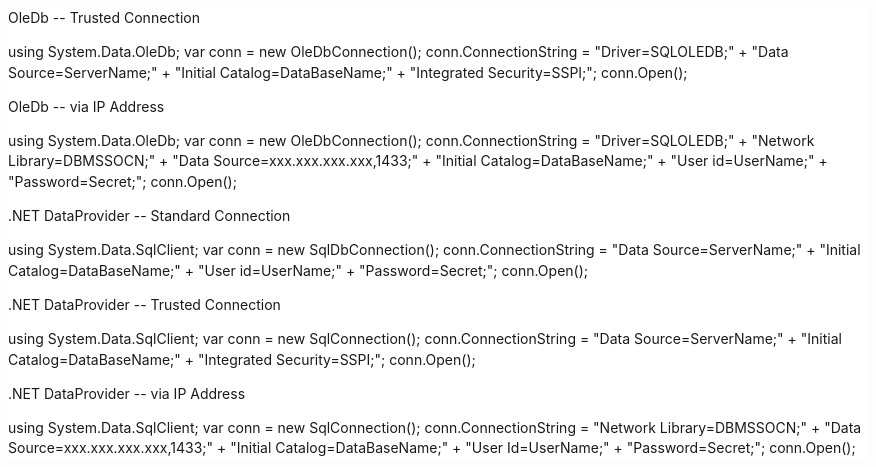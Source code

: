 
OleDb -- Trusted Connection

using System.Data.OleDb;
var conn = new OleDbConnection();
conn.ConnectionString = 
              "Driver=SQLOLEDB;" + 
              "Data Source=ServerName;" + 
              "Initial Catalog=DataBaseName;" + 
              "Integrated Security=SSPI;"; 
conn.Open();


OleDb -- via IP Address

using System.Data.OleDb;
var conn = new OleDbConnection();
conn.ConnectionString = 
              "Driver=SQLOLEDB;" + 
              "Network Library=DBMSSOCN;" + 
              "Data Source=xxx.xxx.xxx.xxx,1433;" + 
              "Initial Catalog=DataBaseName;" + 
              "User id=UserName;" + 
              "Password=Secret;"; 
conn.Open();


.NET DataProvider -- Standard Connection

using System.Data.SqlClient;
var conn = new SqlDbConnection();
conn.ConnectionString = 
              "Data Source=ServerName;" + 
              "Initial Catalog=DataBaseName;" + 
              "User id=UserName;" + 
              "Password=Secret;"; 
conn.Open();


.NET DataProvider -- Trusted Connection

using System.Data.SqlClient;
var conn = new SqlConnection();
conn.ConnectionString = 
              "Data Source=ServerName;" + 
              "Initial Catalog=DataBaseName;" + 
              "Integrated Security=SSPI;"; 
conn.Open();


.NET DataProvider -- via IP Address

using System.Data.SqlClient;
var conn = new SqlConnection();
conn.ConnectionString = 
              "Network Library=DBMSSOCN;" + 
              "Data Source=xxx.xxx.xxx.xxx,1433;" + 
              "Initial Catalog=DataBaseName;" + 
              "User Id=UserName;" + 
              "Password=Secret;"; 
conn.Open();
